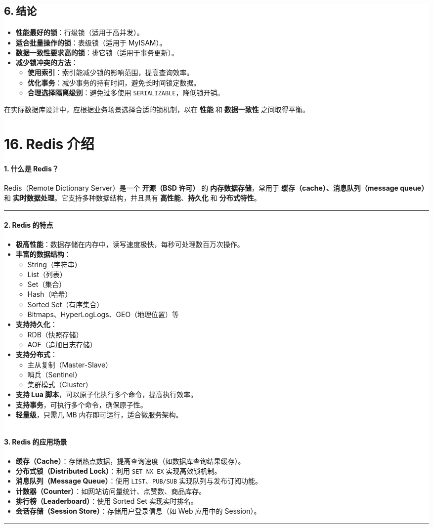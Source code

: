 
## **6. 结论**

- **性能最好的锁**：行级锁（适用于高并发）。
- **适合批量操作的锁**：表级锁（适用于 MyISAM）。
- **数据一致性要求高的锁**：排它锁（适用于事务更新）。
- **减少锁冲突的方法**：
    - **使用索引**：索引能减少锁的影响范围，提高查询效率。
    - **优化事务**：减少事务的持有时间，避免长时间锁定数据。
    - **合理选择隔离级别**：避免过多使用 `SERIALIZABLE`，降低锁开销。

在实际数据库设计中，应根据业务场景选择合适的锁机制，以在 **性能** 和 **数据一致性** 之间取得平衡。

# 16. Redis 介绍

#### 1. 什么是 Redis？

Redis（Remote Dictionary Server）是一个 **开源（BSD 许可）** 的 **内存数据存储**，常用于 **缓存（cache）、消息队列（message queue）** 和 **实时数据处理**。它支持多种数据结构，并且具有 **高性能**、**持久化** 和 **分布式特性**。

---

#### 2. Redis 的特点

- **极高性能**：数据存储在内存中，读写速度极快，每秒可处理数百万次操作。
- **丰富的数据结构**：
    - String（字符串）
    - List（列表）
    - Set（集合）
    - Hash（哈希）
    - Sorted Set（有序集合）
    - Bitmaps、HyperLogLogs、GEO（地理位置）等
- **支持持久化**：
    - RDB（快照存储）
    - AOF（追加日志存储）
- **支持分布式**：
    - 主从复制（Master-Slave）
    - 哨兵（Sentinel）
    - 集群模式（Cluster）
- **支持 Lua 脚本**，可以原子化执行多个命令，提高执行效率。
- **支持事务**，可执行多个命令，确保原子性。
- **轻量级**，只需几 MB 内存即可运行，适合微服务架构。

---

#### 3. Redis 的应用场景

- **缓存（Cache）**：存储热点数据，提高查询速度（如数据库查询结果缓存）。
- **分布式锁（Distributed Lock）**：利用 `SET NX EX` 实现高效锁机制。
- **消息队列（Message Queue）**：使用 `LIST`、`PUB/SUB` 实现队列与发布订阅功能。
- **计数器（Counter）**：如网站访问量统计、点赞数、商品库存。
- **排行榜（Leaderboard）**：使用 Sorted Set 实现实时排名。
- **会话存储（Session Store）**：存储用户登录信息（如 Web 应用中的 Session）。

---